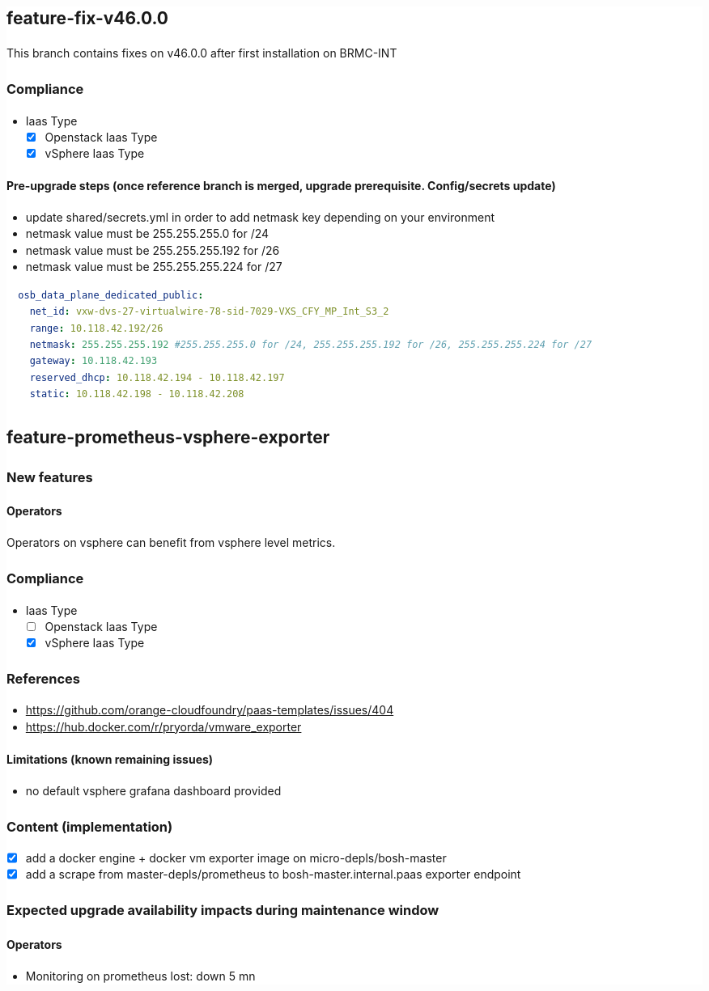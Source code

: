 ## feature-fix-v46.0.0
This branch contains fixes on v46.0.0 after first installation on BRMC-INT

### Compliance
* Iaas Type
  * [x] Openstack Iaas Type
  * [x] vSphere Iaas Type

#### Pre-upgrade steps (once reference branch is merged, upgrade prerequisite. Config/secrets update)
- update shared/secrets.yml in order to add netmask key depending on your environment
- netmask value must be 255.255.255.0 for /24
- netmask value must be 255.255.255.192 for /26
- netmask value must be 255.255.255.224 for /27
``` yaml
  osb_data_plane_dedicated_public:
    net_id: vxw-dvs-27-virtualwire-78-sid-7029-VXS_CFY_MP_Int_S3_2
    range: 10.118.42.192/26
    netmask: 255.255.255.192 #255.255.255.0 for /24, 255.255.255.192 for /26, 255.255.255.224 for /27
    gateway: 10.118.42.193
    reserved_dhcp: 10.118.42.194 - 10.118.42.197
    static: 10.118.42.198 - 10.118.42.208
```

## feature-prometheus-vsphere-exporter

### New features
#### Operators
Operators on vsphere can benefit from vsphere level metrics.

### Compliance
* Iaas Type
  * [ ] Openstack Iaas Type
  * [X] vSphere Iaas Type

### References
- https://github.com/orange-cloudfoundry/paas-templates/issues/404
- https://hub.docker.com/r/pryorda/vmware_exporter


#### Limitations (known remaining issues)
- no default vsphere grafana dashboard provided

### Content (implementation)
* [x] add a docker engine + docker vm exporter image on micro-depls/bosh-master
* [x] add a scrape from master-depls/prometheus to bosh-master.internal.paas exporter endpoint

### Expected upgrade availability impacts during maintenance window
#### Operators
- Monitoring on prometheus lost: down 5 mn


[//]: # (TODO pre-merge - Load upgrade pipelines from pre-install branch)
[//]: # (TODO pre-merge - Bump Cf-Ops-Automation)
[//]: # (TODO - MERGE paas-templates bump)
[//]: # (TODO - pre-merge manual ops steps and push release)
[//]: # (TODO post-merge - rebase COAB instances branches)
[//]: # (TODO post-merge - rebase custom branches)
[//]: # (TODO pre-upgrade - Check and fix updated secrets, and apply manual steps)